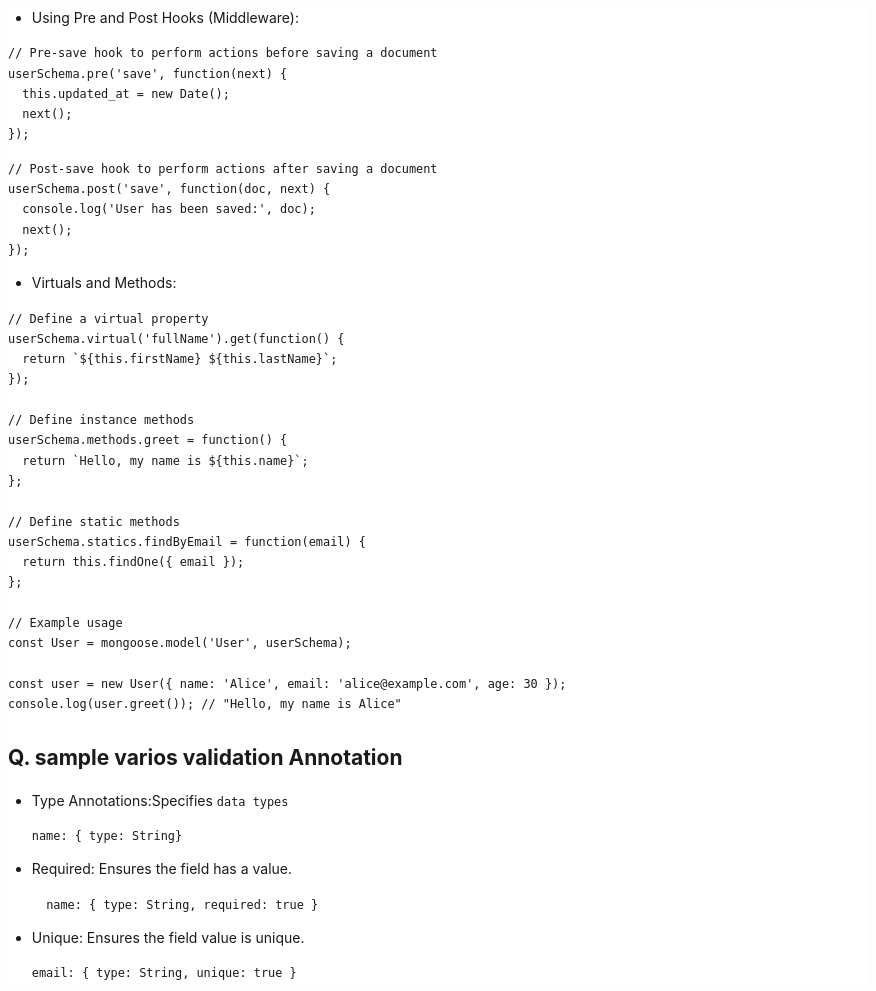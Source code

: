 - Using Pre and Post Hooks (Middleware):

```
// Pre-save hook to perform actions before saving a document
userSchema.pre('save', function(next) {
  this.updated_at = new Date();
  next();
});
```
```
// Post-save hook to perform actions after saving a document
userSchema.post('save', function(doc, next) {
  console.log('User has been saved:', doc);
  next();
});
```
- Virtuals and Methods:
```
// Define a virtual property
userSchema.virtual('fullName').get(function() {
  return `${this.firstName} ${this.lastName}`;
});

// Define instance methods
userSchema.methods.greet = function() {
  return `Hello, my name is ${this.name}`;
};

// Define static methods
userSchema.statics.findByEmail = function(email) {
  return this.findOne({ email });
};

// Example usage
const User = mongoose.model('User', userSchema);

const user = new User({ name: 'Alice', email: 'alice@example.com', age: 30 });
console.log(user.greet()); // "Hello, my name is Alice"
```

## Q. sample varios validation Annotation 
- Type Annotations:Specifies `data types`
  ```
  name: { type: String}
  ```
- Required: Ensures the field has a value.
  ```
    name: { type: String, required: true }
  ```

- Unique: Ensures the field value is unique.
  ```
  email: { type: String, unique: true }
  ```
